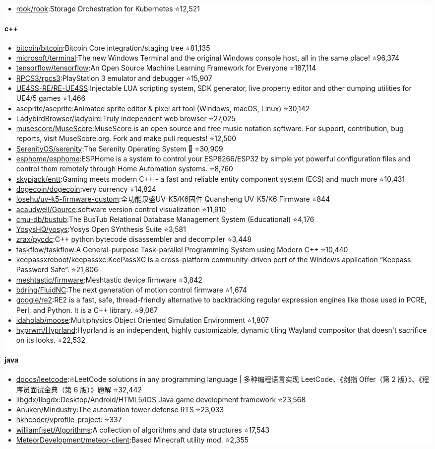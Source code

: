 * [rook/rook](https://github.com/rook/rook):Storage Orchestration for Kubernetes ⭐12,521

#### c++
* [bitcoin/bitcoin](https://github.com/bitcoin/bitcoin):Bitcoin Core integration/staging tree ⭐81,135
* [microsoft/terminal](https://github.com/microsoft/terminal):The new Windows Terminal and the original Windows console host, all in the same place! ⭐96,374
* [tensorflow/tensorflow](https://github.com/tensorflow/tensorflow):An Open Source Machine Learning Framework for Everyone ⭐187,114
* [RPCS3/rpcs3](https://github.com/RPCS3/rpcs3):PlayStation 3 emulator and debugger ⭐15,907
* [UE4SS-RE/RE-UE4SS](https://github.com/UE4SS-RE/RE-UE4SS):Injectable LUA scripting system, SDK generator, live property editor and other dumping utilities for UE4/5 games ⭐1,466
* [aseprite/aseprite](https://github.com/aseprite/aseprite):Animated sprite editor & pixel art tool (Windows, macOS, Linux) ⭐30,142
* [LadybirdBrowser/ladybird](https://github.com/LadybirdBrowser/ladybird):Truly independent web browser ⭐27,025
* [musescore/MuseScore](https://github.com/musescore/MuseScore):MuseScore is an open source and free music notation software. For support, contribution, bug reports, visit MuseScore.org. Fork and make pull requests! ⭐12,500
* [SerenityOS/serenity](https://github.com/SerenityOS/serenity):The Serenity Operating System 🐞 ⭐30,909
* [esphome/esphome](https://github.com/esphome/esphome):ESPHome is a system to control your ESP8266/ESP32 by simple yet powerful configuration files and control them remotely through Home Automation systems. ⭐8,760
* [skypjack/entt](https://github.com/skypjack/entt):Gaming meets modern C++ - a fast and reliable entity component system (ECS) and much more ⭐10,431
* [dogecoin/dogecoin](https://github.com/dogecoin/dogecoin):very currency ⭐14,824
* [losehu/uv-k5-firmware-custom](https://github.com/losehu/uv-k5-firmware-custom):全功能泉盛UV-K5/K6固件 Quansheng UV-K5/K6 Firmware ⭐844
* [acaudwell/Gource](https://github.com/acaudwell/Gource):software version control visualization ⭐11,910
* [cmu-db/bustub](https://github.com/cmu-db/bustub):The BusTub Relational Database Management System (Educational) ⭐4,176
* [YosysHQ/yosys](https://github.com/YosysHQ/yosys):Yosys Open SYnthesis Suite ⭐3,581
* [zrax/pycdc](https://github.com/zrax/pycdc):C++ python bytecode disassembler and decompiler ⭐3,448
* [taskflow/taskflow](https://github.com/taskflow/taskflow):A General-purpose Task-parallel Programming System using Modern C++ ⭐10,440
* [keepassxreboot/keepassxc](https://github.com/keepassxreboot/keepassxc):KeePassXC is a cross-platform community-driven port of the Windows application “Keepass Password Safe”. ⭐21,806
* [meshtastic/firmware](https://github.com/meshtastic/firmware):Meshtastic device firmware ⭐3,842
* [bdring/FluidNC](https://github.com/bdring/FluidNC):The next generation of motion control firmware ⭐1,674
* [google/re2](https://github.com/google/re2):RE2 is a fast, safe, thread-friendly alternative to backtracking regular expression engines like those used in PCRE, Perl, and Python. It is a C++ library. ⭐9,067
* [idaholab/moose](https://github.com/idaholab/moose):Multiphysics Object Oriented Simulation Environment ⭐1,807
* [hyprwm/Hyprland](https://github.com/hyprwm/Hyprland):Hyprland is an independent, highly customizable, dynamic tiling Wayland compositor that doesn't sacrifice on its looks. ⭐22,532

#### java
* [doocs/leetcode](https://github.com/doocs/leetcode):🔥LeetCode solutions in any programming language | 多种编程语言实现 LeetCode、《剑指 Offer（第 2 版）》、《程序员面试金典（第 6 版）》题解 ⭐32,442
* [libgdx/libgdx](https://github.com/libgdx/libgdx):Desktop/Android/HTML5/iOS Java game development framework ⭐23,568
* [Anuken/Mindustry](https://github.com/Anuken/Mindustry):The automation tower defense RTS ⭐23,033
* [hkhcoder/vprofile-project](https://github.com/hkhcoder/vprofile-project): ⭐337
* [williamfiset/Algorithms](https://github.com/williamfiset/Algorithms):A collection of algorithms and data structures ⭐17,543
* [MeteorDevelopment/meteor-client](https://github.com/MeteorDevelopment/meteor-client):Based Minecraft utility mod. ⭐2,355